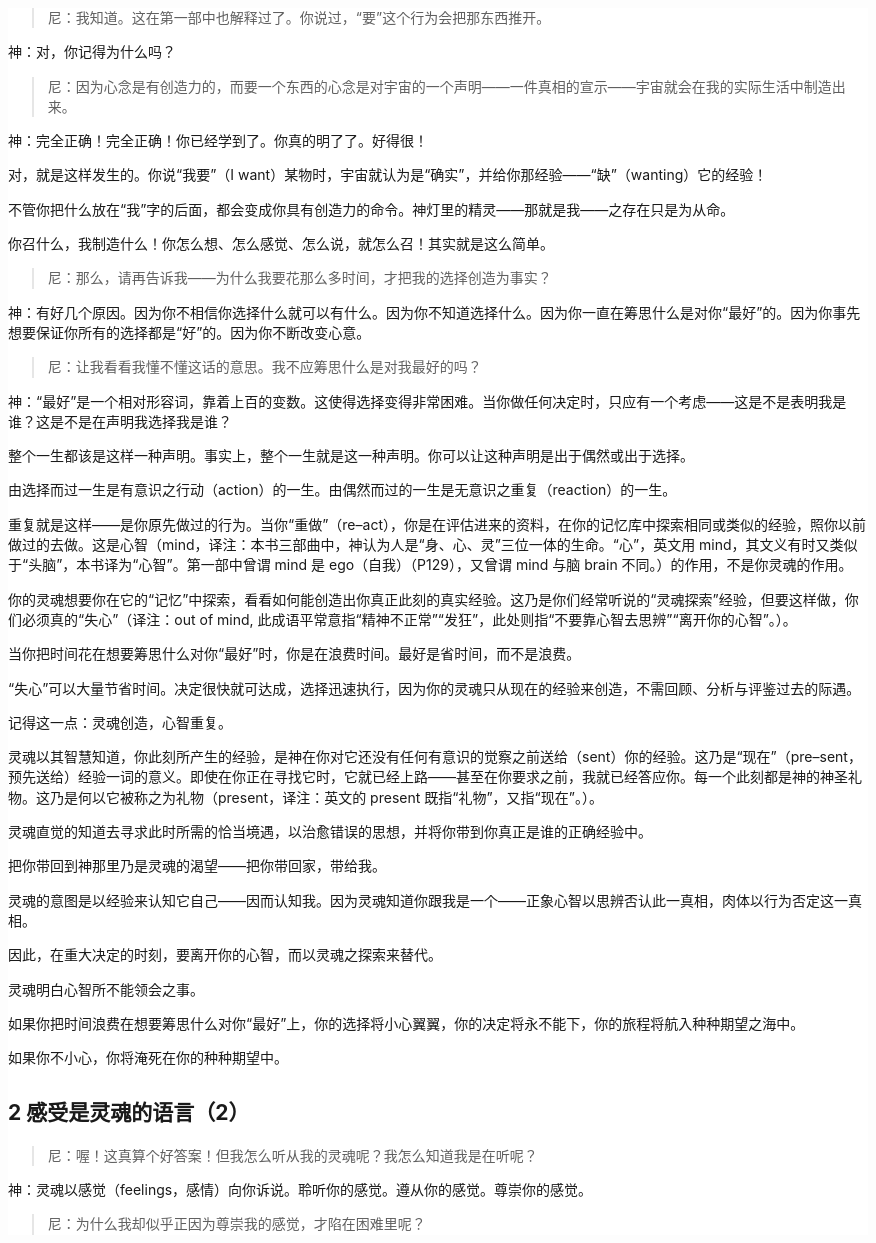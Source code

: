 > 尼：我知道。这在第一部中也解释过了。你说过，“要”这个行为会把那东西推开。

神：对，你记得为什么吗？

> 尼：因为心念是有创造力的，而要一个东西的心念是对宇宙的一个声明——一件真相的宣示——宇宙就会在我的实际生活中制造出来。

神：完全正确！完全正确！你已经学到了。你真的明了了。好得很！

对，就是这样发生的。你说“我要”（I want）某物时，宇宙就认为是“确实”，并给你那经验——“缺”（wanting）它的经验！

不管你把什么放在“我”字的后面，都会变成你具有创造力的命令。神灯里的精灵——那就是我——之存在只是为从命。

你召什么，我制造什么！你怎么想、怎么感觉、怎么说，就怎么召！其实就是这么简单。

> 尼：那么，请再告诉我——为什么我要花那么多时间，才把我的选择创造为事实？

神：有好几个原因。因为你不相信你选择什么就可以有什么。因为你不知道选择什么。因为你一直在筹思什么是对你“最好”的。因为你事先想要保证你所有的选择都是“好”的。因为你不断改变心意。

> 尼：让我看看我懂不懂这话的意思。我不应筹思什么是对我最好的吗？

神：“最好”是一个相对形容词，靠着上百的变数。这使得选择变得非常困难。当你做任何决定时，只应有一个考虑——这是不是表明我是谁？这是不是在声明我选择我是谁？

整个一生都该是这样一种声明。事实上，整个一生就是这一种声明。你可以让这种声明是出于偶然或出于选择。

由选择而过一生是有意识之行动（action）的一生。由偶然而过的一生是无意识之重复（reaction）的一生。

重复就是这样——是你原先做过的行为。当你“重做”（re–act），你是在评估进来的资料，在你的记忆库中探索相同或类似的经验，照你以前做过的去做。这是心智（mind，译注：本书三部曲中，神认为人是“身、心、灵”三位一体的生命。“心”，英文用 mind，其文义有时又类似于“头脑”，本书译为“心智”。第一部中曾谓 mind 是 ego（自我）（P129），又曾谓 mind 与脑 brain 不同。）的作用，不是你灵魂的作用。

你的灵魂想要你在它的“记忆”中探索，看看如何能创造出你真正此刻的真实经验。这乃是你们经常听说的“灵魂探索”经验，但要这样做，你们必须真的“失心”（译注：out of mind, 此成语平常意指“精神不正常”“发狂”，此处则指“不要靠心智去思辨”“离开你的心智”。）。

当你把时间花在想要筹思什么对你“最好”时，你是在浪费时间。最好是省时间，而不是浪费。

“失心”可以大量节省时间。决定很快就可达成，选择迅速执行，因为你的灵魂只从现在的经验来创造，不需回顾、分析与评鉴过去的际遇。

记得这一点：灵魂创造，心智重复。

灵魂以其智慧知道，你此刻所产生的经验，是神在你对它还没有任何有意识的觉察之前送给（sent）你的经验。这乃是“现在”（pre–sent，预先送给）经验一词的意义。即使在你正在寻找它时，它就已经上路——甚至在你要求之前，我就已经答应你。每一个此刻都是神的神圣礼物。这乃是何以它被称之为礼物（present，译注：英文的 present 既指“礼物”，又指“现在”。）。

灵魂直觉的知道去寻求此时所需的恰当境遇，以治愈错误的思想，并将你带到你真正是谁的正确经验中。

把你带回到神那里乃是灵魂的渴望——把你带回家，带给我。

灵魂的意图是以经验来认知它自己——因而认知我。因为灵魂知道你跟我是一个——正象心智以思辨否认此一真相，肉体以行为否定这一真相。

因此，在重大决定的时刻，要离开你的心智，而以灵魂之探索来替代。

灵魂明白心智所不能领会之事。

如果你把时间浪费在想要筹思什么对你“最好”上，你的选择将小心翼翼，你的决定将永不能下，你的旅程将航入种种期望之海中。

如果你不小心，你将淹死在你的种种期望中。

## 2 感受是灵魂的语言（2）

> 尼：喔！这真算个好答案！但我怎么听从我的灵魂呢？我怎么知道我是在听呢？

神：灵魂以感觉（feelings，感情）向你诉说。聆听你的感觉。遵从你的感觉。尊崇你的感觉。

> 尼：为什么我却似乎正因为尊崇我的感觉，才陷在困难里呢？
